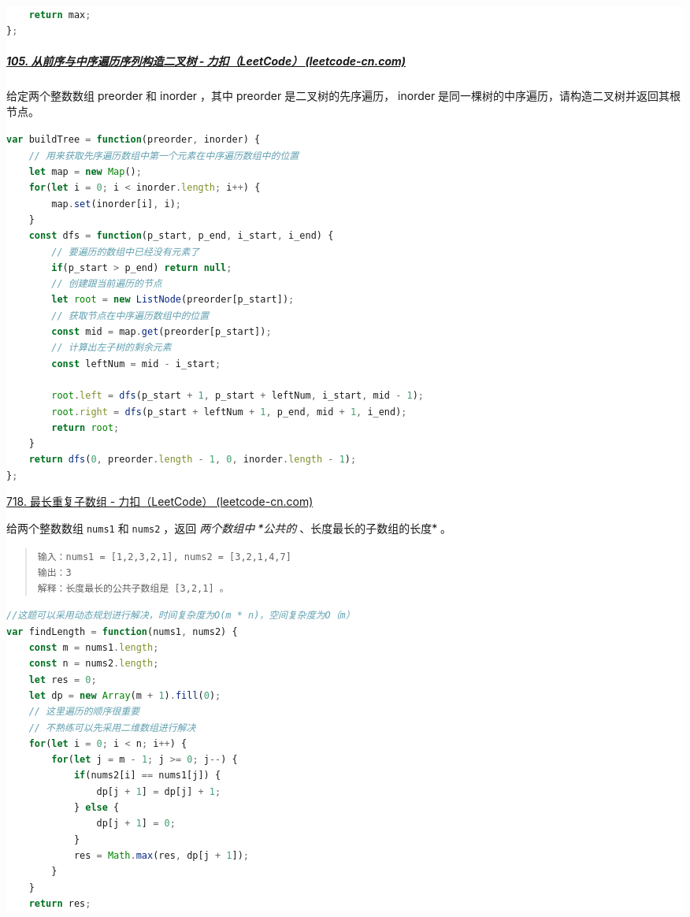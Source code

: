 ```javascript
    return max;
};
```

##### [105. 从前序与中序遍历序列构造二叉树 - 力扣（LeetCode） (leetcode-cn.com)](https://leetcode-cn.com/problems/construct-binary-tree-from-preorder-and-inorder-traversal/)

给定两个整数数组 preorder 和 inorder ，其中 preorder 是二叉树的先序遍历， inorder 是同一棵树的中序遍历，请构造二叉树并返回其根节点。

```javascript
var buildTree = function(preorder, inorder) {
    // 用来获取先序遍历数组中第一个元素在中序遍历数组中的位置
    let map = new Map();
    for(let i = 0; i < inorder.length; i++) {
        map.set(inorder[i], i);
    }
    const dfs = function(p_start, p_end, i_start, i_end) {
        // 要遍历的数组中已经没有元素了
        if(p_start > p_end) return null;
        // 创建跟当前遍历的节点
        let root = new ListNode(preorder[p_start]);
        // 获取节点在中序遍历数组中的位置
        const mid = map.get(preorder[p_start]);
        // 计算出左子树的剩余元素
        const leftNum = mid - i_start;
        
        root.left = dfs(p_start + 1, p_start + leftNum, i_start, mid - 1);
        root.right = dfs(p_start + leftNum + 1, p_end, mid + 1, i_end);
        return root;
    }
    return dfs(0, preorder.length - 1, 0, inorder.length - 1);
};
```

[718. 最长重复子数组 - 力扣（LeetCode） (leetcode-cn.com)](https://leetcode-cn.com/problems/maximum-length-of-repeated-subarray/)

给两个整数数组 `nums1` 和 `nums2` ，返回 *两个数组中 \**公共的** 、长度最长的子数组的长度* 。

> ```
> 输入：nums1 = [1,2,3,2,1], nums2 = [3,2,1,4,7]
> 输出：3
> 解释：长度最长的公共子数组是 [3,2,1] 。
> ```

```javascript
//这题可以采用动态规划进行解决，时间复杂度为O(m * n)，空间复杂度为O（m）
var findLength = function(nums1, nums2) {
    const m = nums1.length;
    const n = nums2.length;
    let res = 0;
    let dp = new Array(m + 1).fill(0);
    // 这里遍历的顺序很重要
    // 不熟练可以先采用二维数组进行解决
    for(let i = 0; i < n; i++) {
        for(let j = m - 1; j >= 0; j--) {
            if(nums2[i] == nums1[j]) {
                dp[j + 1] = dp[j] + 1;
            } else {
                dp[j + 1] = 0;
            }
            res = Math.max(res, dp[j + 1]);
        }
    }
    return res;
```